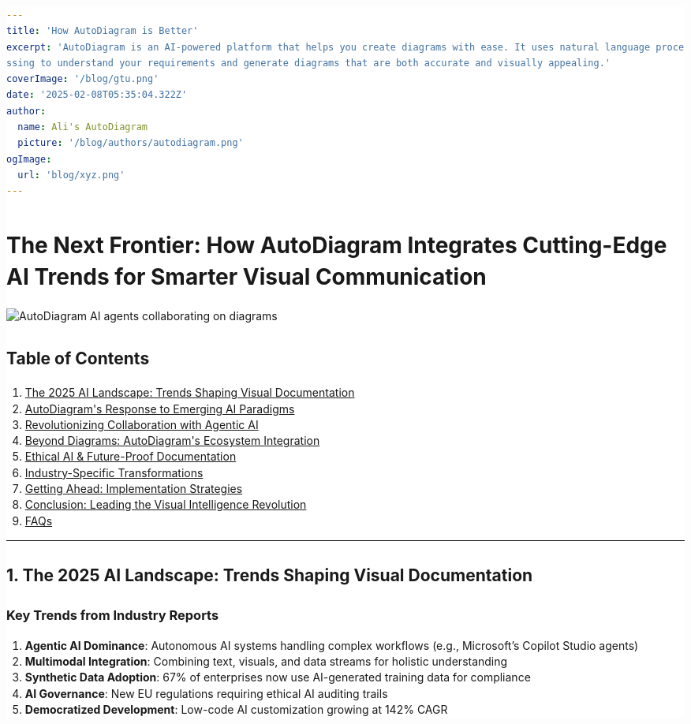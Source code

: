 ```yaml
---
title: 'How AutoDiagram is Better'
excerpt: 'AutoDiagram is an AI-powered platform that helps you create diagrams with ease. It uses natural language processing to understand your requirements and generate diagrams that are both accurate and visually appealing.'
coverImage: '/blog/gtu.png'
date: '2025-02-08T05:35:04.322Z'
author:
  name: Ali's AutoDiagram
  picture: '/blog/authors/autodiagram.png'
ogImage:
  url: 'blog/xyz.png'
---
```


# The Next Frontier: How AutoDiagram Integrates Cutting-Edge AI Trends for Smarter Visual Communication

![AutoDiagram AI agents collaborating on diagrams](https://example.com/autodiagram-blog3-header.jpg)

## Table of Contents
1. [The 2025 AI Landscape: Trends Shaping Visual Documentation](#1-the-2025-ai-landscape-trends-shaping-visual-documentation)  
2. [AutoDiagram's Response to Emerging AI Paradigms](#2-autodiagrams-response-to-emerging-ai-paradigms)  
3. [Revolutionizing Collaboration with Agentic AI](#3-revolutionizing-collaboration-with-agentic-ai)  
4. [Beyond Diagrams: AutoDiagram's Ecosystem Integration](#4-beyond-diagrams-autodiagrams-ecosystem-integration)  
5. [Ethical AI & Future-Proof Documentation](#5-ethical-ai--future-proof-documentation)  
6. [Industry-Specific Transformations](#6-industry-specific-transformations)  
7. [Getting Ahead: Implementation Strategies](#7-getting-ahead-implementation-strategies)  
8. [Conclusion: Leading the Visual Intelligence Revolution](#8-conclusion-leading-the-visual-intelligence-revolution)  
9. [FAQs](#9-faqs)

---

## 1. The 2025 AI Landscape: Trends Shaping Visual Documentation

### Key Trends from Industry Reports 
1. **Agentic AI Dominance**: Autonomous AI systems handling complex workflows (e.g., Microsoft’s Copilot Studio agents)  
2. **Multimodal Integration**: Combining text, visuals, and data streams for holistic understanding  
3. **Synthetic Data Adoption**: 67% of enterprises now use AI-generated training data for compliance  
4. **AI Governance**: New EU regulations requiring ethical AI auditing trails  
5. **Democratized Development**: Low-code AI customization growing at 142% CAGR  
